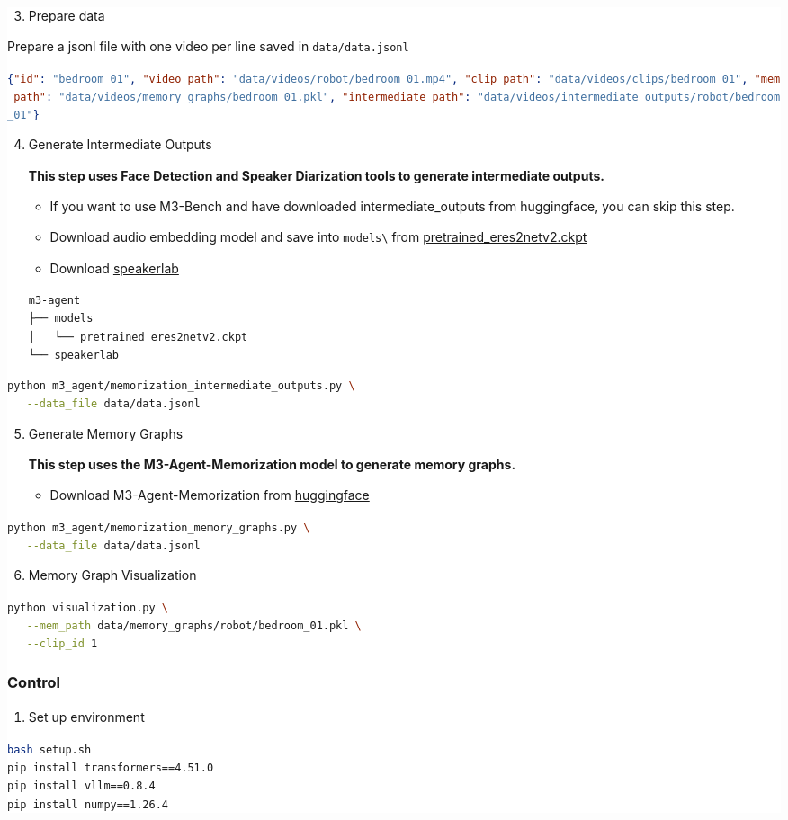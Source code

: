 3. Prepare data

Prepare a jsonl file with one video per line saved in `data/data.jsonl`

```json
{"id": "bedroom_01", "video_path": "data/videos/robot/bedroom_01.mp4", "clip_path": "data/videos/clips/bedroom_01", "mem_path": "data/videos/memory_graphs/bedroom_01.pkl", "intermediate_path": "data/videos/intermediate_outputs/robot/bedroom_01"}
```


4. Generate Intermediate Outputs

   **This step uses Face Detection and Speaker Diarization tools to generate intermediate outputs.**

   - If you want to use M3-Bench and have downloaded intermediate_outputs from huggingface, you can skip this step.

   - Download audio embedding model and save into `models\` from [pretrained_eres2netv2.ckpt](https://www.modelscope.cn/models/iic/speech_eres2netv2_sv_zh-cn_16k-common/resolve/master/pretrained_eres2netv2.ckpt)

   - Download [speakerlab](https://github.com/modelscope/3D-Speaker/tree/main/speakerlab)

   ```
   m3-agent
   ├── models
   │   └── pretrained_eres2netv2.ckpt
   └── speakerlab
   ```

```bash
python m3_agent/memorization_intermediate_outputs.py \
   --data_file data/data.jsonl
```

5. Generate Memory Graphs

   **This step uses the M3-Agent-Memorization model to generate memory graphs.**

   - Download M3-Agent-Memorization from [huggingface](https://huggingface.co/datasets/ByteDance-Seed/M3-Bench/tree/main/videos/robot)

```bash
python m3_agent/memorization_memory_graphs.py \
   --data_file data/data.jsonl
```

6. Memory Graph Visualization

```bash
python visualization.py \
   --mem_path data/memory_graphs/robot/bedroom_01.pkl \
   --clip_id 1
```

### Control

1. Set up environment

```bash
bash setup.sh
pip install transformers==4.51.0
pip install vllm==0.8.4
pip install numpy==1.26.4
```
